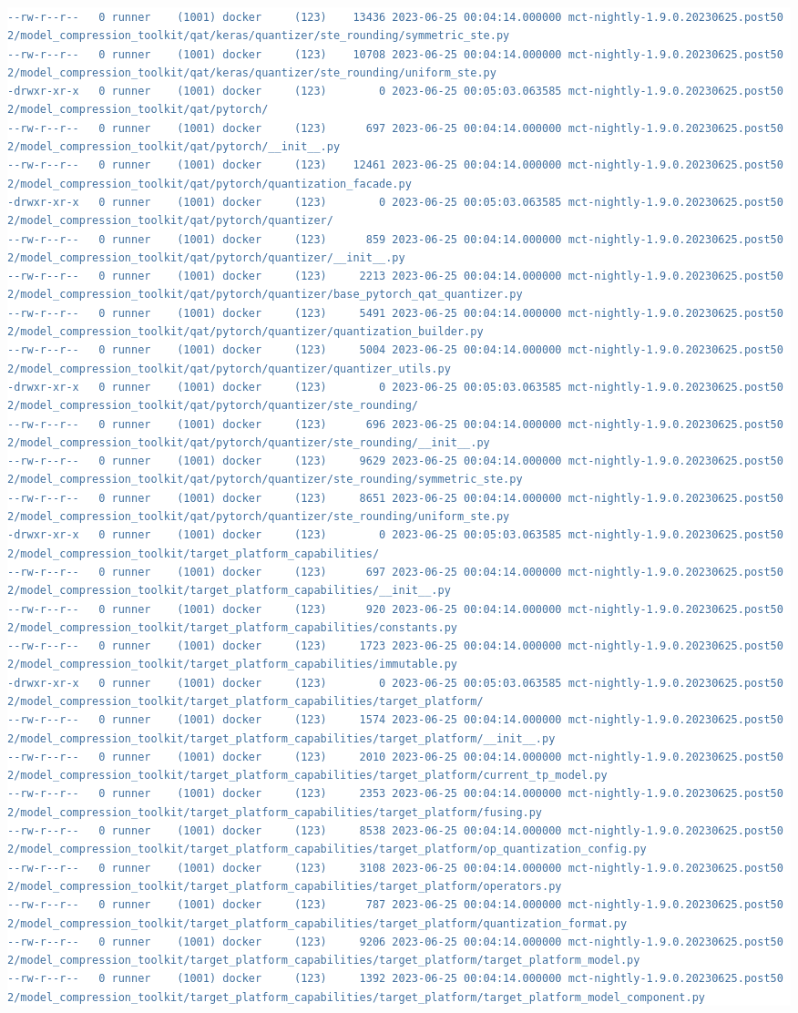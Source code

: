 ```diff
--rw-r--r--   0 runner    (1001) docker     (123)    13436 2023-06-25 00:04:14.000000 mct-nightly-1.9.0.20230625.post502/model_compression_toolkit/qat/keras/quantizer/ste_rounding/symmetric_ste.py
--rw-r--r--   0 runner    (1001) docker     (123)    10708 2023-06-25 00:04:14.000000 mct-nightly-1.9.0.20230625.post502/model_compression_toolkit/qat/keras/quantizer/ste_rounding/uniform_ste.py
-drwxr-xr-x   0 runner    (1001) docker     (123)        0 2023-06-25 00:05:03.063585 mct-nightly-1.9.0.20230625.post502/model_compression_toolkit/qat/pytorch/
--rw-r--r--   0 runner    (1001) docker     (123)      697 2023-06-25 00:04:14.000000 mct-nightly-1.9.0.20230625.post502/model_compression_toolkit/qat/pytorch/__init__.py
--rw-r--r--   0 runner    (1001) docker     (123)    12461 2023-06-25 00:04:14.000000 mct-nightly-1.9.0.20230625.post502/model_compression_toolkit/qat/pytorch/quantization_facade.py
-drwxr-xr-x   0 runner    (1001) docker     (123)        0 2023-06-25 00:05:03.063585 mct-nightly-1.9.0.20230625.post502/model_compression_toolkit/qat/pytorch/quantizer/
--rw-r--r--   0 runner    (1001) docker     (123)      859 2023-06-25 00:04:14.000000 mct-nightly-1.9.0.20230625.post502/model_compression_toolkit/qat/pytorch/quantizer/__init__.py
--rw-r--r--   0 runner    (1001) docker     (123)     2213 2023-06-25 00:04:14.000000 mct-nightly-1.9.0.20230625.post502/model_compression_toolkit/qat/pytorch/quantizer/base_pytorch_qat_quantizer.py
--rw-r--r--   0 runner    (1001) docker     (123)     5491 2023-06-25 00:04:14.000000 mct-nightly-1.9.0.20230625.post502/model_compression_toolkit/qat/pytorch/quantizer/quantization_builder.py
--rw-r--r--   0 runner    (1001) docker     (123)     5004 2023-06-25 00:04:14.000000 mct-nightly-1.9.0.20230625.post502/model_compression_toolkit/qat/pytorch/quantizer/quantizer_utils.py
-drwxr-xr-x   0 runner    (1001) docker     (123)        0 2023-06-25 00:05:03.063585 mct-nightly-1.9.0.20230625.post502/model_compression_toolkit/qat/pytorch/quantizer/ste_rounding/
--rw-r--r--   0 runner    (1001) docker     (123)      696 2023-06-25 00:04:14.000000 mct-nightly-1.9.0.20230625.post502/model_compression_toolkit/qat/pytorch/quantizer/ste_rounding/__init__.py
--rw-r--r--   0 runner    (1001) docker     (123)     9629 2023-06-25 00:04:14.000000 mct-nightly-1.9.0.20230625.post502/model_compression_toolkit/qat/pytorch/quantizer/ste_rounding/symmetric_ste.py
--rw-r--r--   0 runner    (1001) docker     (123)     8651 2023-06-25 00:04:14.000000 mct-nightly-1.9.0.20230625.post502/model_compression_toolkit/qat/pytorch/quantizer/ste_rounding/uniform_ste.py
-drwxr-xr-x   0 runner    (1001) docker     (123)        0 2023-06-25 00:05:03.063585 mct-nightly-1.9.0.20230625.post502/model_compression_toolkit/target_platform_capabilities/
--rw-r--r--   0 runner    (1001) docker     (123)      697 2023-06-25 00:04:14.000000 mct-nightly-1.9.0.20230625.post502/model_compression_toolkit/target_platform_capabilities/__init__.py
--rw-r--r--   0 runner    (1001) docker     (123)      920 2023-06-25 00:04:14.000000 mct-nightly-1.9.0.20230625.post502/model_compression_toolkit/target_platform_capabilities/constants.py
--rw-r--r--   0 runner    (1001) docker     (123)     1723 2023-06-25 00:04:14.000000 mct-nightly-1.9.0.20230625.post502/model_compression_toolkit/target_platform_capabilities/immutable.py
-drwxr-xr-x   0 runner    (1001) docker     (123)        0 2023-06-25 00:05:03.063585 mct-nightly-1.9.0.20230625.post502/model_compression_toolkit/target_platform_capabilities/target_platform/
--rw-r--r--   0 runner    (1001) docker     (123)     1574 2023-06-25 00:04:14.000000 mct-nightly-1.9.0.20230625.post502/model_compression_toolkit/target_platform_capabilities/target_platform/__init__.py
--rw-r--r--   0 runner    (1001) docker     (123)     2010 2023-06-25 00:04:14.000000 mct-nightly-1.9.0.20230625.post502/model_compression_toolkit/target_platform_capabilities/target_platform/current_tp_model.py
--rw-r--r--   0 runner    (1001) docker     (123)     2353 2023-06-25 00:04:14.000000 mct-nightly-1.9.0.20230625.post502/model_compression_toolkit/target_platform_capabilities/target_platform/fusing.py
--rw-r--r--   0 runner    (1001) docker     (123)     8538 2023-06-25 00:04:14.000000 mct-nightly-1.9.0.20230625.post502/model_compression_toolkit/target_platform_capabilities/target_platform/op_quantization_config.py
--rw-r--r--   0 runner    (1001) docker     (123)     3108 2023-06-25 00:04:14.000000 mct-nightly-1.9.0.20230625.post502/model_compression_toolkit/target_platform_capabilities/target_platform/operators.py
--rw-r--r--   0 runner    (1001) docker     (123)      787 2023-06-25 00:04:14.000000 mct-nightly-1.9.0.20230625.post502/model_compression_toolkit/target_platform_capabilities/target_platform/quantization_format.py
--rw-r--r--   0 runner    (1001) docker     (123)     9206 2023-06-25 00:04:14.000000 mct-nightly-1.9.0.20230625.post502/model_compression_toolkit/target_platform_capabilities/target_platform/target_platform_model.py
--rw-r--r--   0 runner    (1001) docker     (123)     1392 2023-06-25 00:04:14.000000 mct-nightly-1.9.0.20230625.post502/model_compression_toolkit/target_platform_capabilities/target_platform/target_platform_model_component.py
```